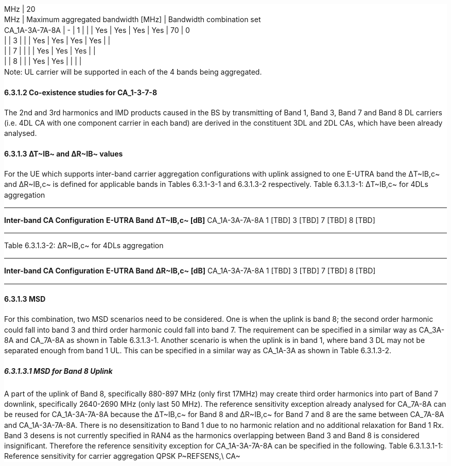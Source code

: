 MHz | 20  
MHz | Maximum aggregated bandwidth [MHz] | Bandwidth combination set  
CA_1A-3A-7A-8A | - | 1 |  |  | Yes | Yes | Yes | Yes | 70 | 0  
|  | 3 |  |  | Yes | Yes | Yes | Yes |  |   
|  | 7 |  |  |  | Yes | Yes | Yes |  |   
|  | 8 |  |  | Yes | Yes |  |  |  |   
Note: UL carrier will be supported in each of the 4 bands being aggregated.
#### 6.3.1.2 Co-existence studies for CA_1-3-7-8
The 2nd and 3rd harmonics and IMD products caused in the BS by transmitting of
Band 1, Band 3, Band 7 and Band 8 DL carriers (i.e. 4DL CA with one component
carrier in each band) are derived in the constituent 3DL and 2DL CAs, which
have been already analysed.
#### 6.3.1.3 ∆T~IB~ and ∆R~IB~ values
For the UE which supports inter-band carrier aggregation configurations with
uplink assigned to one E-UTRA band the ΔT~IB,c~ and ΔR~IB,c~ is defined for
applicable bands in Tables 6.3.1-3-1 and 6.3.1.3-2 respectively.
Table 6.3.1.3-1: ΔT~IB,c~ for 4DLs aggregation
* * *
**Inter-band CA Configuration** **E-UTRA Band** **ΔT~IB,c~ [dB]**
CA_1A-3A-7A-8A 1 [TBD] 3 [TBD] 7 [TBD] 8 [TBD]
* * *
Table 6.3.1.3-2: ΔR~IB,c~ for 4DLs aggregation
* * *
**Inter-band CA Configuration** **E-UTRA Band** **ΔR~IB,c~ [dB]**
CA_1A-3A-7A-8A 1 [TBD] 3 [TBD] 7 [TBD] 8 [TBD]
* * *
#### 6.3.1.3 MSD
For this combination, two MSD scenarios need to be considered. One is when the
uplink is band 8; the second order harmonic could fall into band 3 and third
order harmonic could fall into band 7. The requirement can be specified in a
similar way as CA_3A-8A and CA_7A-8A as shown in Table 6.3.1.3-1.
Another scenario is when the uplink is in band 1, where band 3 DL may not be
separated enough from band 1 UL. This can be specified in a similar way as
CA_1A-3A as shown in Table 6.3.1.3-2.
##### 6.3.1.3.1 MSD for Band 8 Uplink
A part of the uplink of Band 8, specifically 880-897 MHz (only first 17MHz)
may create third order harmonics into part of Band 7 downlink, specifically
2640-2690 MHz (only last 50 MHz). The reference sensitivity exception already
analysed for CA_7A-8A can be reused for CA_1A-3A-7A-8A because the ΔT~IB,c~
for Band 8 and ΔR~IB,c~ for Band 7 and 8 are the same between CA_7A-8A and
CA_1A-3A-7A-8A. There is no desensitization to Band 1 due to no harmonic
relation and no additional relaxation for Band 1 Rx. Band 3 desens is not
currently specified in RAN4 as the harmonics overlapping between Band 3 and
Band 8 is considered insignificant. Therefore the reference sensitivity
exception for CA_1A-3A-7A-8A can be specified in the following.
Table 6.3.1.3.1-1: Reference sensitivity for carrier aggregation QPSK
P~REFSENS,\ CA~